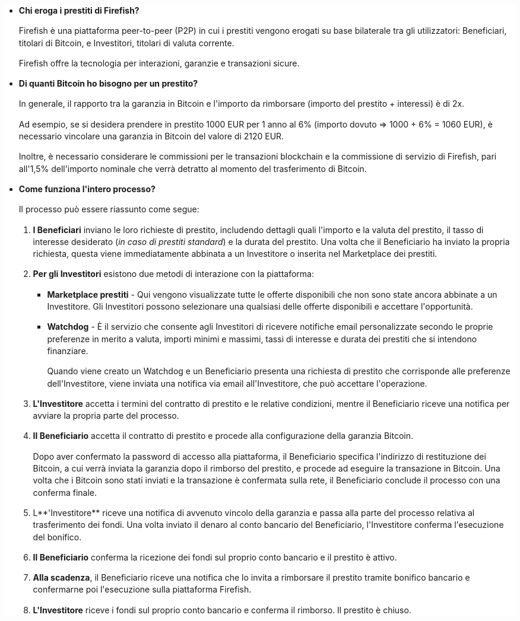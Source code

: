 - **Chi eroga i prestiti di Firefish?**
    
    Firefish è una piattaforma peer-to-peer (P2P) in cui i prestiti vengono erogati su base bilaterale tra gli utilizzatori: Beneficiari, titolari di Bitcoin, e Investitori, titolari di valuta corrente.
    
    Firefish offre la tecnologia per interazioni, garanzie e transazioni sicure.
    
- **Di quanti Bitcoin ho bisogno per un prestito?**
    
    In generale, il rapporto tra la garanzia in Bitcoin e l'importo da rimborsare (importo del prestito + interessi) è di 2x.
    
    Ad esempio, se si desidera prendere in prestito 1000 EUR per 1 anno al 6% (importo dovuto ⇒ 1000 + 6% = 1060 EUR), è necessario vincolare una garanzia in Bitcoin del valore di 2120 EUR.
    
    Inoltre, è necessario considerare le commissioni per le transazioni blockchain e la commissione di servizio di Firefish, pari all'1,5% dell'importo nominale che verrà detratto al momento del trasferimento di Bitcoin.
    
- **Come funziona l'intero processo?**
    
    Il processo può essere riassunto come segue:
    
    1. **I Beneficiari** inviano le loro richieste di prestito, includendo dettagli quali l'importo e la valuta del prestito, il tasso di interesse desiderato (*in caso di prestiti standard*) e la durata del prestito. Una volta che il Beneficiario ha inviato la propria richiesta, questa viene immediatamente abbinata a un Investitore o inserita nel Marketplace dei prestiti.
    2. **Per gli Investitori** esistono due metodi di interazione con la piattaforma:
        - **Marketplace prestiti** - Qui vengono visualizzate tutte le offerte disponibili che non sono state ancora abbinate a un Investitore. Gli Investitori possono selezionare una qualsiasi delle offerte disponibili e accettare l'opportunità.
        - **Watchdog** - È il servizio che consente agli Investitori di ricevere notifiche email personalizzate secondo le proprie preferenze in merito a valuta, importi minimi e massimi, tassi di interesse e durata dei prestiti che si intendono finanziare.
            
            Quando viene creato un Watchdog e un Beneficiario presenta una richiesta di prestito che corrisponde alle preferenze dell'Investitore, viene inviata una notifica via email all'Investitore, che può accettare l'operazione.
            
    3. **L'Investitore** accetta i termini del contratto di prestito e le relative condizioni, mentre il Beneficiario riceve una notifica per avviare la propria parte del processo.
    4. **Il Beneficiario** accetta il contratto di prestito e procede alla configurazione della garanzia Bitcoin.
        
        Dopo aver confermato la password di accesso alla piattaforma, il Beneficiario specifica l'indirizzo di restituzione dei Bitcoin, a cui verrà inviata la garanzia dopo il rimborso del prestito, e procede ad eseguire la transazione in Bitcoin. Una volta che i Bitcoin sono stati inviati e la transazione è confermata sulla rete, il Beneficiario conclude il processo con una conferma finale.
        
    5. L**'Investitore** riceve una notifica di avvenuto vincolo della garanzia e passa alla parte del processo relativa al trasferimento dei fondi. Una volta inviato il denaro al conto bancario del Beneficiario, l'Investitore conferma l'esecuzione del bonifico.
    6. **Il Beneficiario** conferma la ricezione dei fondi sul proprio conto bancario e il prestito è attivo.
    7. **Alla scadenza**, il Beneficiario riceve una notifica che lo invita a rimborsare il prestito tramite bonifico bancario e confermarne poi l'esecuzione sulla piattaforma Firefish.
    8. **L'Investitore** riceve i fondi sul proprio conto bancario e conferma il rimborso. Il prestito è chiuso.
    